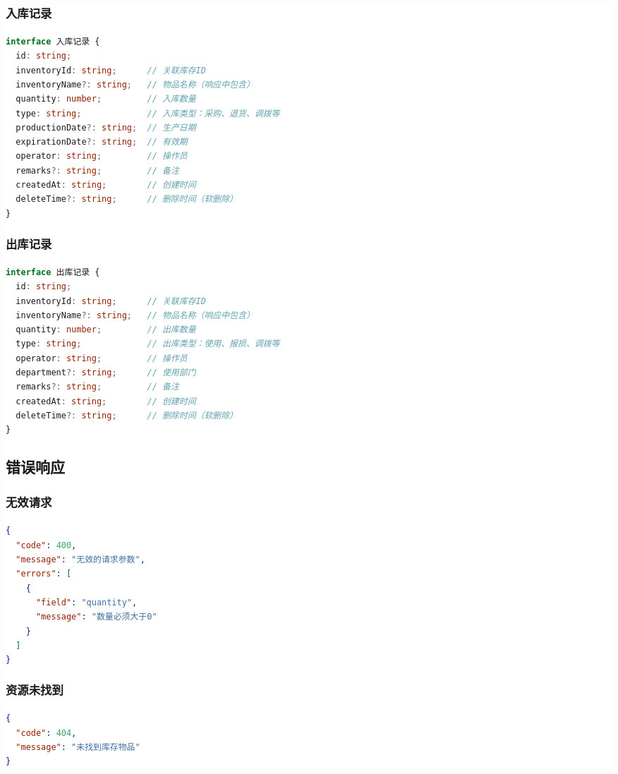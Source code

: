 ### 入库记录
```typescript
interface 入库记录 {
  id: string;
  inventoryId: string;      // 关联库存ID
  inventoryName?: string;   // 物品名称（响应中包含）
  quantity: number;         // 入库数量
  type: string;             // 入库类型：采购、退货、调拨等
  productionDate?: string;  // 生产日期
  expirationDate?: string;  // 有效期
  operator: string;         // 操作员
  remarks?: string;         // 备注
  createdAt: string;        // 创建时间
  deleteTime?: string;      // 删除时间（软删除）
}
```

### 出库记录
```typescript
interface 出库记录 {
  id: string;
  inventoryId: string;      // 关联库存ID
  inventoryName?: string;   // 物品名称（响应中包含）
  quantity: number;         // 出库数量
  type: string;             // 出库类型：使用、报损、调拨等
  operator: string;         // 操作员
  department?: string;      // 使用部门
  remarks?: string;         // 备注
  createdAt: string;        // 创建时间
  deleteTime?: string;      // 删除时间（软删除）
}
```

## 错误响应

### 无效请求
```json
{
  "code": 400,
  "message": "无效的请求参数",
  "errors": [
    {
      "field": "quantity",
      "message": "数量必须大于0"
    }
  ]
}
```

### 资源未找到
```json
{
  "code": 404,
  "message": "未找到库存物品"
}
```
